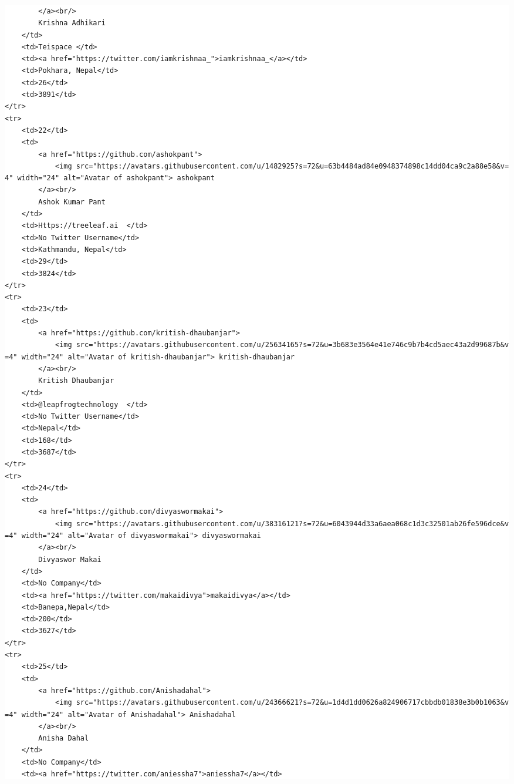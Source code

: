 			</a><br/>
			Krishna Adhikari
		</td>
		<td>Teispace </td>
		<td><a href="https://twitter.com/iamkrishnaa_">iamkrishnaa_</a></td>
		<td>Pokhara, Nepal</td>
		<td>26</td>
		<td>3891</td>
	</tr>
	<tr>
		<td>22</td>
		<td>
			<a href="https://github.com/ashokpant">
				<img src="https://avatars.githubusercontent.com/u/1482925?s=72&u=63b4484ad84e0948374898c14dd04ca9c2a88e58&v=4" width="24" alt="Avatar of ashokpant"> ashokpant
			</a><br/>
			Ashok Kumar Pant
		</td>
		<td>Https://treeleaf.ai  </td>
		<td>No Twitter Username</td>
		<td>Kathmandu, Nepal</td>
		<td>29</td>
		<td>3824</td>
	</tr>
	<tr>
		<td>23</td>
		<td>
			<a href="https://github.com/kritish-dhaubanjar">
				<img src="https://avatars.githubusercontent.com/u/25634165?s=72&u=3b683e3564e41e746c9b7b4cd5aec43a2d99687b&v=4" width="24" alt="Avatar of kritish-dhaubanjar"> kritish-dhaubanjar
			</a><br/>
			Kritish Dhaubanjar
		</td>
		<td>@leapfrogtechnology  </td>
		<td>No Twitter Username</td>
		<td>Nepal</td>
		<td>168</td>
		<td>3687</td>
	</tr>
	<tr>
		<td>24</td>
		<td>
			<a href="https://github.com/divyaswormakai">
				<img src="https://avatars.githubusercontent.com/u/38316121?s=72&u=6043944d33a6aea068c1d3c32501ab26fe596dce&v=4" width="24" alt="Avatar of divyaswormakai"> divyaswormakai
			</a><br/>
			Divyaswor Makai
		</td>
		<td>No Company</td>
		<td><a href="https://twitter.com/makaidivya">makaidivya</a></td>
		<td>Banepa,Nepal</td>
		<td>200</td>
		<td>3627</td>
	</tr>
	<tr>
		<td>25</td>
		<td>
			<a href="https://github.com/Anishadahal">
				<img src="https://avatars.githubusercontent.com/u/24366621?s=72&u=1d4d1dd0626a824906717cbbdb01838e3b0b1063&v=4" width="24" alt="Avatar of Anishadahal"> Anishadahal
			</a><br/>
			Anisha Dahal
		</td>
		<td>No Company</td>
		<td><a href="https://twitter.com/aniessha7">aniessha7</a></td>